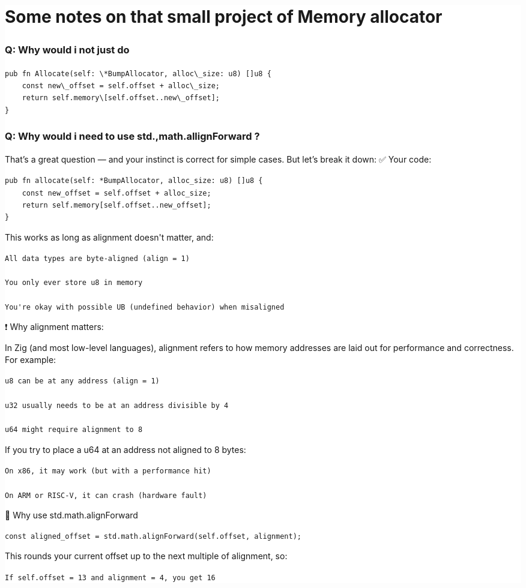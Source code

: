 # Some notes on that small project of Memory allocator

### Q: Why would i not just do
```zig
pub fn Allocate(self: \*BumpAllocator, alloc\_size: u8) []u8 {
    const new\_offset = self.offset + alloc\_size;
    return self.memory\[self.offset..new\_offset];
}
```

### Q: Why would i need to use std.,math.allignForward ?



That’s a great question — and your instinct is correct for simple cases. But let’s break it down:
✅ Your code:

```zig
pub fn allocate(self: *BumpAllocator, alloc_size: u8) []u8 {
    const new_offset = self.offset + alloc_size;
    return self.memory[self.offset..new_offset];
}
```

This works as long as alignment doesn't matter, and:

    All data types are byte-aligned (align = 1)

    You only ever store u8 in memory

    You're okay with possible UB (undefined behavior) when misaligned

❗ Why alignment matters:

In Zig (and most low-level languages), alignment refers to how memory addresses are laid out for performance and correctness.
For example:

    u8 can be at any address (align = 1)

    u32 usually needs to be at an address divisible by 4

    u64 might require alignment to 8

If you try to place a u64 at an address not aligned to 8 bytes:

    On x86, it may work (but with a performance hit)

    On ARM or RISC-V, it can crash (hardware fault)

🔧 Why use std.math.alignForward

```zig
const aligned_offset = std.math.alignForward(self.offset, alignment);
```

This rounds your current offset up to the next multiple of alignment, so:

    If self.offset = 13 and alignment = 4, you get 16
